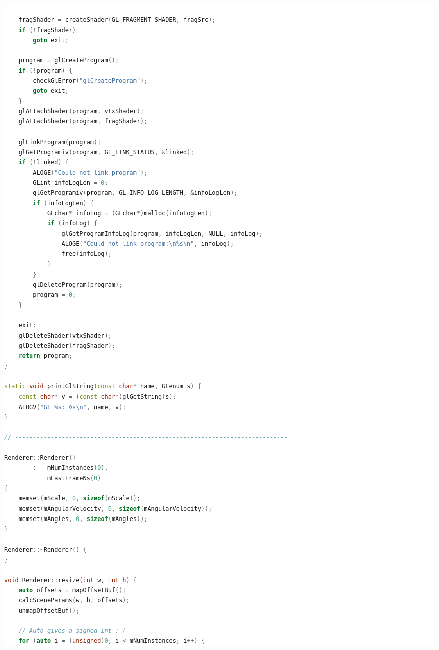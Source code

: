 ```c++ 

    fragShader = createShader(GL_FRAGMENT_SHADER, fragSrc);
    if (!fragShader)
        goto exit;

    program = glCreateProgram();
    if (!program) {
        checkGlError("glCreateProgram");
        goto exit;
    }
    glAttachShader(program, vtxShader);
    glAttachShader(program, fragShader);

    glLinkProgram(program);
    glGetProgramiv(program, GL_LINK_STATUS, &linked);
    if (!linked) {
        ALOGE("Could not link program");
        GLint infoLogLen = 0;
        glGetProgramiv(program, GL_INFO_LOG_LENGTH, &infoLogLen);
        if (infoLogLen) {
            GLchar* infoLog = (GLchar*)malloc(infoLogLen);
            if (infoLog) {
                glGetProgramInfoLog(program, infoLogLen, NULL, infoLog);
                ALOGE("Could not link program:\n%s\n", infoLog);
                free(infoLog);
            }
        }
        glDeleteProgram(program);
        program = 0;
    }

    exit:
    glDeleteShader(vtxShader);
    glDeleteShader(fragShader);
    return program;
}

static void printGlString(const char* name, GLenum s) {
    const char* v = (const char*)glGetString(s);
    ALOGV("GL %s: %s\n", name, v);
}

// ----------------------------------------------------------------------------

Renderer::Renderer()
        :   mNumInstances(0),
            mLastFrameNs(0)
{
    memset(mScale, 0, sizeof(mScale));
    memset(mAngularVelocity, 0, sizeof(mAngularVelocity));
    memset(mAngles, 0, sizeof(mAngles));
}

Renderer::~Renderer() {
}

void Renderer::resize(int w, int h) {
    auto offsets = mapOffsetBuf();
    calcSceneParams(w, h, offsets);
    unmapOffsetBuf();

    // Auto gives a signed int :-(
    for (auto i = (unsigned)0; i < mNumInstances; i++) {
```